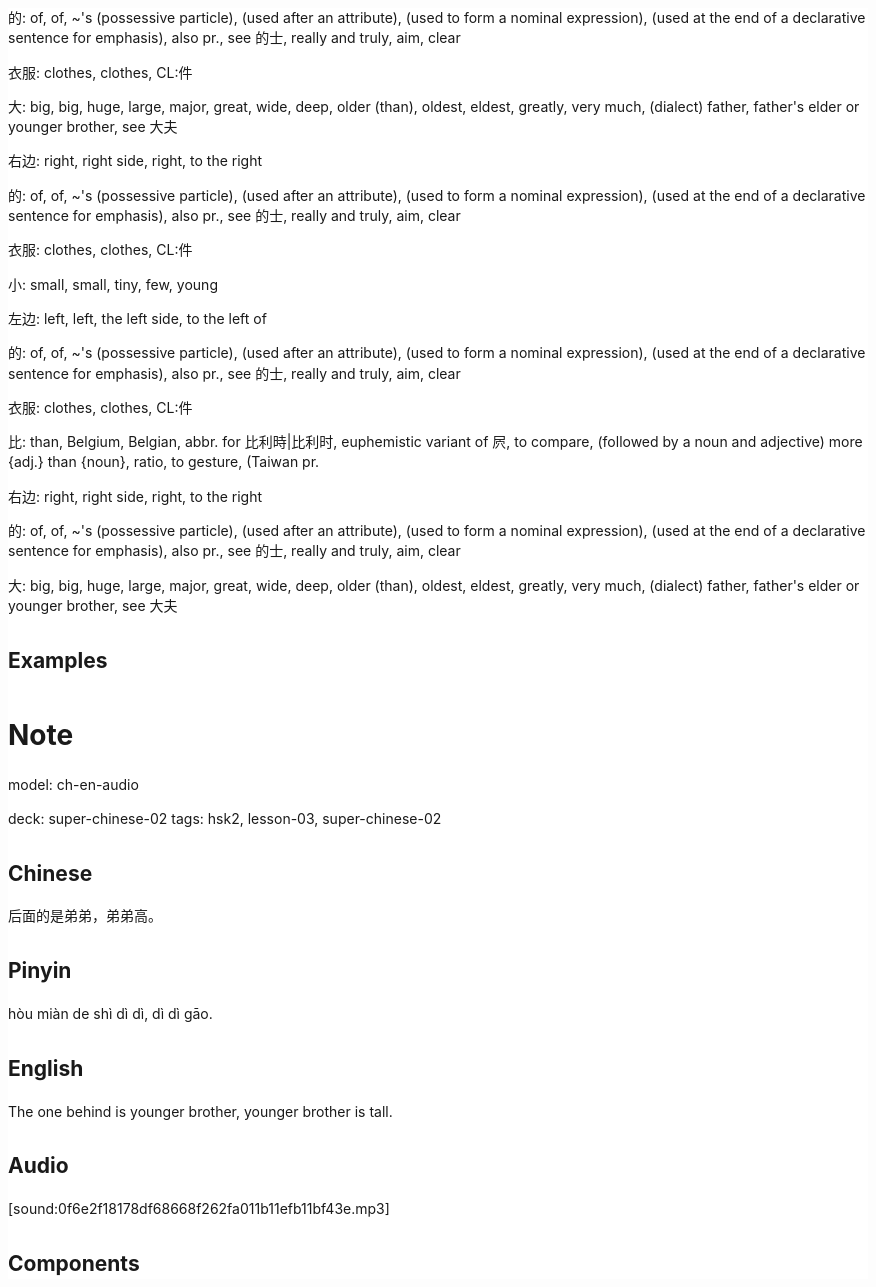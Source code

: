 的: of, of, ~&#39;s (possessive particle), (used after an attribute), (used to form a nominal expression), (used at the end of a declarative sentence for emphasis), also pr., see 的士, really and truly, aim, clear

衣服: clothes, clothes, CL:件

大: big, big, huge, large, major, great, wide, deep, older (than), oldest, eldest, greatly, very much, (dialect) father, father&#39;s elder or younger brother, see 大夫

右边: right, right side, right, to the right

的: of, of, ~&#39;s (possessive particle), (used after an attribute), (used to form a nominal expression), (used at the end of a declarative sentence for emphasis), also pr., see 的士, really and truly, aim, clear

衣服: clothes, clothes, CL:件

小: small, small, tiny, few, young



左边: left, left, the left side, to the left of

的: of, of, ~&#39;s (possessive particle), (used after an attribute), (used to form a nominal expression), (used at the end of a declarative sentence for emphasis), also pr., see 的士, really and truly, aim, clear

衣服: clothes, clothes, CL:件

比: than, Belgium, Belgian, abbr. for 比利時|比利时, euphemistic variant of 屄, to compare, (followed by a noun and adjective) more {adj.} than {noun}, ratio, to gesture, (Taiwan pr.

右边: right, right side, right, to the right

的: of, of, ~&#39;s (possessive particle), (used after an attribute), (used to form a nominal expression), (used at the end of a declarative sentence for emphasis), also pr., see 的士, really and truly, aim, clear

大: big, big, huge, large, major, great, wide, deep, older (than), oldest, eldest, greatly, very much, (dialect) father, father&#39;s elder or younger brother, see 大夫


## Examples


# Note

model: ch-en-audio

deck: super-chinese-02
tags: hsk2, lesson-03, super-chinese-02

## Chinese
后面的是弟弟，弟弟高。
## Pinyin
hòu miàn de shì dì dì, dì dì gāo.
## English
The one behind is younger brother, younger brother is tall.
## Audio
[sound:0f6e2f18178df68668f262fa011b11efb11bf43e.mp3]
## Components
